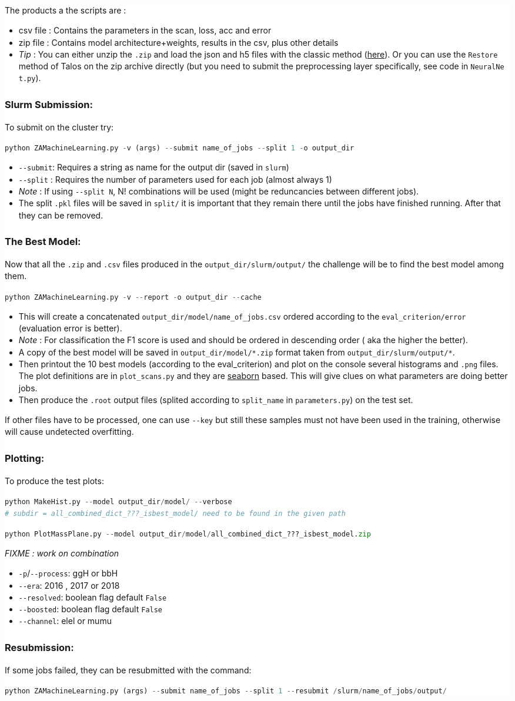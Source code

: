 The products a the scripts are :
- csv file : Contains the parameters in the scan, loss, acc and error
- zip file : Contains model architecture+weights, results in the csv, plus other details
- *Tip* : You can either unzip the ``.zip`` and load the json and h5 files with the classic method ([here](https://machinelearningmastery.com/save-load-keras-deep-learning-models/)). Or you can use the ``Restore`` method of Talos on the zip archive directly (but you need to submit the preprocessing layer specifically, see code in ``NeuralNet.py``).

### Slurm Submission:
To submit on the cluster try:
``` python
python ZAMachineLearning.py -v (args) --submit name_of_jobs --split 1 -o output_dir
```
- ``--submit``: Requires a string as name for the output dir (saved in ``slurm``) 
- ``--split`` : Requires the number of parameters used for each job (almost always 1)
- *Note* : If using ``--split N``, N! combinations will be used (might be reduncancies between different jobs).
- The split ``.pkl`` files will be saved in ``split/`` it is important that they remain there until the jobs have finished running. After that they can be removed.

### The Best Model:
Now that all the ``.zip`` and ``.csv`` files produced in the ``output_dir/slurm/output/`` the challenge will be to find the best model among them.
```python
python ZAMachineLearning.py -v --report -o output_dir --cache
```
- This will create a concatenated ``output_dir/model/name_of_jobs.csv`` ordered according to the ``eval_criterion/error`` (evaluation error is better).
- *Note* : For classification the F1 score is used and should be ordered in descending order ( aka the higher the better).
- A copy of the best model will be saved in ``output_dir/model/*.zip`` format taken from ``output_dir/slurm/output/*``.
- Then printout the 10 best models (according to the eval_criterion) and plot on the console several histograms and ``.png`` files. 
The plot definitions are in ``plot_scans.py`` and they are [seaborn](https://seaborn.pydata.org/) based. This will give clues on what parameters are doing better jobs. 
- Then produce the ``.root`` output files (splited according to ``split_name`` in ``parameters.py``) on the test set. 

If other files have to be processed, one can use ``--key`` but still these samples must not have been used in the training, otherwise will cause undetected overfitting.

### Plotting:
To produce the test plots:
```python
python MakeHist.py --model output_dir/model/ --verbose
# subdir = all_combined_dict_???_isbest_model/ need to be found in the given path 
```
```python
python PlotMassPlane.py --model output_dir/model/all_combined_dict_???_isbest_model.zip
```
*FIXME : work on combination*
- ``-p``/``--process``: ggH or bbH 
- ``--era``: 2016 , 2017 or 2018 
- ``--resolved``: boolean flag default ``False``
- ``--boosted``: boolean flag  default ``False``
- ``--channel``: elel or mumu 
### Resubmission:
If some jobs failed, they can be resubmitted with the command: 
```python
python ZAMachineLearning.py (args) --submit name_of_jobs --split 1 --resubmit /slurm/name_of_jobs/output/
```